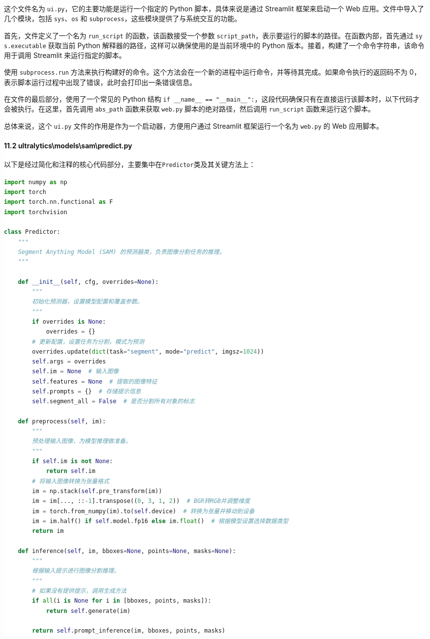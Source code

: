 这个文件名为 `ui.py`，它的主要功能是运行一个指定的 Python 脚本，具体来说是通过 Streamlit 框架来启动一个 Web 应用。文件中导入了几个模块，包括 `sys`、`os` 和 `subprocess`，这些模块提供了与系统交互的功能。

首先，文件定义了一个名为 `run_script` 的函数，该函数接受一个参数 `script_path`，表示要运行的脚本的路径。在函数内部，首先通过 `sys.executable` 获取当前 Python 解释器的路径，这样可以确保使用的是当前环境中的 Python 版本。接着，构建了一个命令字符串，该命令用于调用 Streamlit 来运行指定的脚本。

使用 `subprocess.run` 方法来执行构建好的命令。这个方法会在一个新的进程中运行命令，并等待其完成。如果命令执行的返回码不为 0，表示脚本运行过程中出现了错误，此时会打印出一条错误信息。

在文件的最后部分，使用了一个常见的 Python 结构 `if __name__ == "__main__":`，这段代码确保只有在直接运行该脚本时，以下代码才会被执行。在这里，首先调用 `abs_path` 函数来获取 `web.py` 脚本的绝对路径，然后调用 `run_script` 函数来运行这个脚本。

总体来说，这个 `ui.py` 文件的作用是作为一个启动器，方便用户通过 Streamlit 框架运行一个名为 `web.py` 的 Web 应用脚本。

#### 11.2 ultralytics\models\sam\predict.py

以下是经过简化和注释的核心代码部分，主要集中在`Predictor`类及其关键方法上：

```python
import numpy as np
import torch
import torch.nn.functional as F
import torchvision

class Predictor:
    """
    Segment Anything Model (SAM) 的预测器类，负责图像分割任务的推理。
    """

    def __init__(self, cfg, overrides=None):
        """
        初始化预测器，设置模型配置和覆盖参数。
        """
        if overrides is None:
            overrides = {}
        # 更新配置，设置任务为分割，模式为预测
        overrides.update(dict(task="segment", mode="predict", imgsz=1024))
        self.args = overrides
        self.im = None  # 输入图像
        self.features = None  # 提取的图像特征
        self.prompts = {}  # 存储提示信息
        self.segment_all = False  # 是否分割所有对象的标志

    def preprocess(self, im):
        """
        预处理输入图像，为模型推理做准备。
        """
        if self.im is not None:
            return self.im
        # 将输入图像转换为张量格式
        im = np.stack(self.pre_transform(im))
        im = im[..., ::-1].transpose((0, 3, 1, 2))  # BGR转RGB并调整维度
        im = torch.from_numpy(im).to(self.device)  # 转换为张量并移动到设备
        im = im.half() if self.model.fp16 else im.float()  # 根据模型设置选择数据类型
        return im

    def inference(self, im, bboxes=None, points=None, masks=None):
        """
        根据输入提示进行图像分割推理。
        """
        # 如果没有提供提示，调用生成方法
        if all(i is None for i in [bboxes, points, masks]):
            return self.generate(im)

        return self.prompt_inference(im, bboxes, points, masks)

```